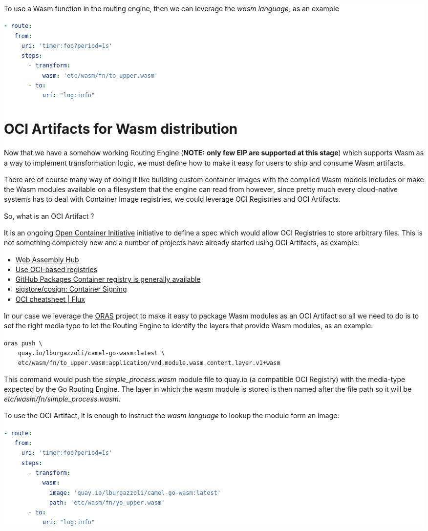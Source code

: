 To use a Wasm function in the routing engine, then we can leverage the _wasm language,_ as an example

```yaml
- route:
   from:
     uri: 'timer:foo?period=1s'
     steps:
       - transform:
           wasm: 'etc/wasm/fn/to_upper.wasm'
       - to:
           uri: "log:info"
```

# OCI Artifacts for Wasm distribution

Now that we have a somehow working Routing Engine (**NOTE:** **only few EIP are supported at this stage**) which supports Wasm as a way to implement transformation logic, we must define how to make it easy for users to ship and consume Wasm artifacts.

There are of course many way of doing it like building custom container images with the compiled Wasm models includes or make the Wasm modules available on a filesystem that the engine can read from however, since pretty much every cloud-native systems has to deal with Container Image registries, we could leverage OCI Registries and OCI Artifacts. 

So, what is an OCI Artifact ?

It is an ongoing [Open Container Initiative](https://opencontainers.org/) initiative to define a spec which would allow OCI Registries to store arbitrary files. This is not something completely new and a number of projects have already started using OCI Artifacts, as example:

- [Web Assembly Hub](https://www.solo.io/products/web-assembly/)
- [Use OCI-based registries](https://helm.sh/docs/topics/registries/)
- [GitHub Packages Container registry is generally available](https://github.blog/2021-06-21-github-packages-container-registry-generally-available/)
- [sigstore/cosign: Container Signing](https://github.com/sigstore/cosign#oci-artifacts)
- [OCI cheatsheet | Flux](https://fluxcd.io/flux/cheatsheets/oci-artifacts/)

In our case we leverage the [ORAS](https://oras.land/) project to make it easy to package Wasm modules as an OCI Artifact so all we need to do is to set the right media type to let the Routing Engine to identify the layers that provide Wasm modules, as an example:

```
oras push \
    quay.io/lburgazzoli/camel-go-wasm:latest \
    etc/wasm/fn/to_upper.wasm:application/vnd.module.wasm.content.layer.v1+wasm
```

This command would push the _simple\_process.wasm_ module file to quay.io (a compatible OCI Registry) with the media-type expected by the Go Routing Engine. The layer in which the wasm module is stored is then named after the file path so it will be _etc/wasm/fn/simple\_process.wasm_.

To use the OCI Artifact, it is enough to instruct the _wasm language_ to lookup the module form an image:

```yaml
- route:
   from:
     uri: 'timer:foo?period=1s'
     steps:
       - transform:
           wasm:
             image: 'quay.io/lburgazzoli/camel-go-wasm:latest'
             path: 'etc/wasm/fn/yo_upper.wasm'
       - to:
           uri: "log:info"
```

